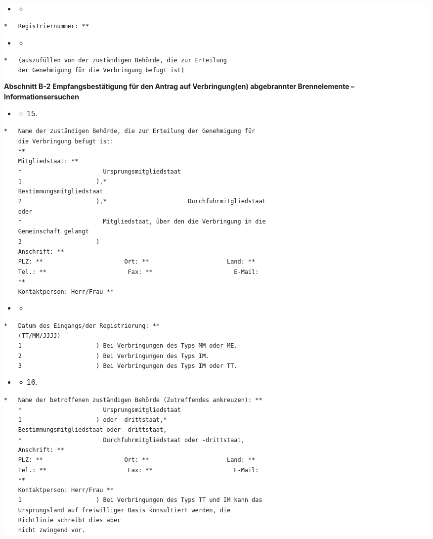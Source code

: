 


*    *
    *   Registriernummer: **


*    *
    *   (auszufüllen von der zuständigen Behörde, die zur Erteilung
        der Genehmigung für die Verbringung befugt ist)



**Abschnitt B-2**
**Empfangsbestätigung für den Antrag auf Verbringung(en) abgebrannter
Brennelemente –**
**Informationsersuchen**


*    *   15.

    *   Name der zuständigen Behörde, die zur Erteilung der Genehmigung für
        die Verbringung befugt ist:
        **
        Mitgliedstaat: **
        *                       Ursprungsmitgliedstaat
        1                     ),*
        Bestimmungsmitgliedstaat
        2                     ),*                       Durchfuhrmitgliedstaat
        oder
        *                       Mitgliedstaat, über den die Verbringung in die
        Gemeinschaft gelangt
        3                     )
        Anschrift: **
        PLZ: **                       Ort: **                      Land: **
        Tel.: **                       Fax: **                       E-Mail:
        **
        Kontaktperson: Herr/Frau **


*    *
    *   Datum des Eingangs/der Registrierung: **
        (TT/MM/JJJJ)
        1                     ) Bei Verbringungen des Typs MM oder ME.
        2                     ) Bei Verbringungen des Typs IM.
        3                     ) Bei Verbringungen des Typs IM oder TT.


*    *   16.

    *   Name der betroffenen zuständigen Behörde (Zutreffendes ankreuzen): **
        *                       Ursprungsmitgliedstaat
        1                     ) oder -drittstaat,*
        Bestimmungsmitgliedstaat oder -drittstaat,
        *                       Durchfuhrmitgliedstaat oder -drittstaat,
        Anschrift: **
        PLZ: **                       Ort: **                      Land: **
        Tel.: **                       Fax: **                       E-Mail:
        **
        Kontaktperson: Herr/Frau **
        1                     ) Bei Verbringungen des Typs TT und IM kann das
        Ursprungsland auf freiwilliger Basis konsultiert werden, die
        Richtlinie schreibt dies aber
        nicht zwingend vor.

